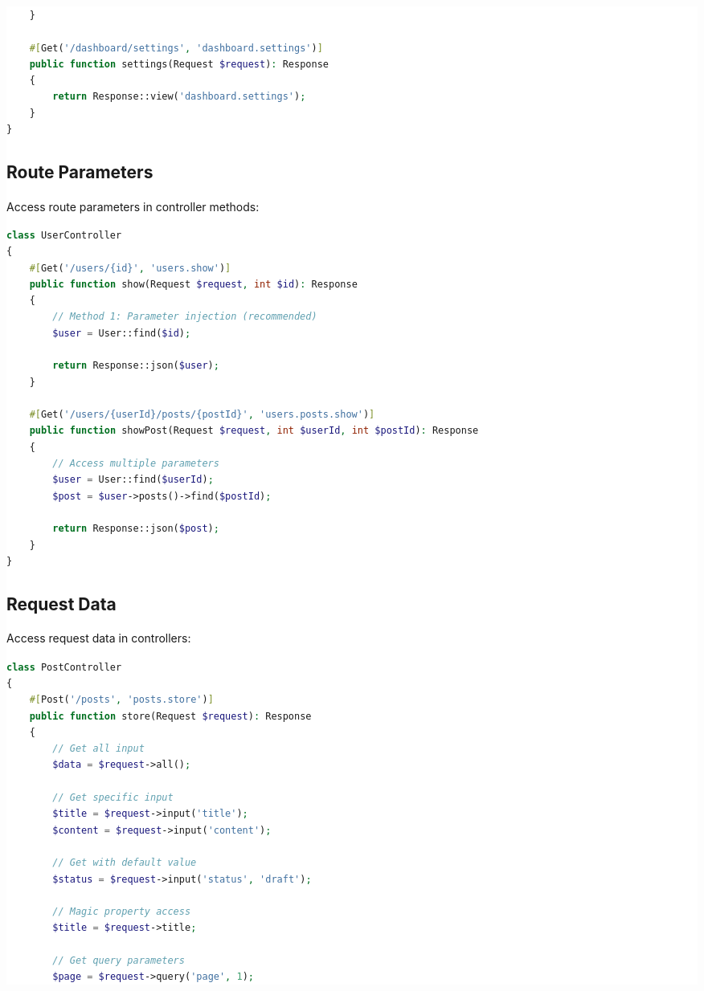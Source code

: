 ```php
    }

    #[Get('/dashboard/settings', 'dashboard.settings')]
    public function settings(Request $request): Response
    {
        return Response::view('dashboard.settings');
    }
}
```

## Route Parameters

Access route parameters in controller methods:

```php
class UserController
{
    #[Get('/users/{id}', 'users.show')]
    public function show(Request $request, int $id): Response
    {
        // Method 1: Parameter injection (recommended)
        $user = User::find($id);

        return Response::json($user);
    }

    #[Get('/users/{userId}/posts/{postId}', 'users.posts.show')]
    public function showPost(Request $request, int $userId, int $postId): Response
    {
        // Access multiple parameters
        $user = User::find($userId);
        $post = $user->posts()->find($postId);

        return Response::json($post);
    }
}
```

## Request Data

Access request data in controllers:

```php
class PostController
{
    #[Post('/posts', 'posts.store')]
    public function store(Request $request): Response
    {
        // Get all input
        $data = $request->all();

        // Get specific input
        $title = $request->input('title');
        $content = $request->input('content');

        // Get with default value
        $status = $request->input('status', 'draft');

        // Magic property access
        $title = $request->title;

        // Get query parameters
        $page = $request->query('page', 1);

```